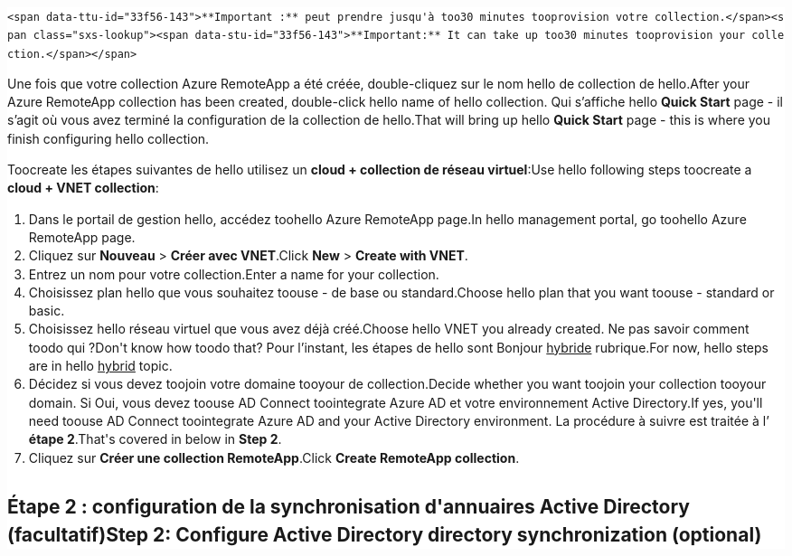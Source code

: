     <span data-ttu-id="33f56-143">**Important :** peut prendre jusqu'à too30 minutes tooprovision votre collection.</span><span class="sxs-lookup"><span data-stu-id="33f56-143">**Important:** It can take up too30 minutes tooprovision your collection.</span></span>

<span data-ttu-id="33f56-144">Une fois que votre collection Azure RemoteApp a été créée, double-cliquez sur le nom hello de collection de hello.</span><span class="sxs-lookup"><span data-stu-id="33f56-144">After your Azure RemoteApp collection has been created, double-click hello name of hello collection.</span></span> <span data-ttu-id="33f56-145">Qui s’affiche hello **Quick Start** page - il s’agit où vous avez terminé la configuration de la collection de hello.</span><span class="sxs-lookup"><span data-stu-id="33f56-145">That will bring up hello **Quick Start** page - this is where you finish configuring hello collection.</span></span>

<span data-ttu-id="33f56-146">Toocreate les étapes suivantes de hello utilisez un **cloud + collection de réseau virtuel**:</span><span class="sxs-lookup"><span data-stu-id="33f56-146">Use hello following steps toocreate a **cloud + VNET collection**:</span></span>

1. <span data-ttu-id="33f56-147">Dans le portail de gestion hello, accédez toohello Azure RemoteApp page.</span><span class="sxs-lookup"><span data-stu-id="33f56-147">In hello management portal, go toohello Azure RemoteApp page.</span></span>
2. <span data-ttu-id="33f56-148">Cliquez sur **Nouveau** > **Créer avec VNET**.</span><span class="sxs-lookup"><span data-stu-id="33f56-148">Click **New** > **Create with VNET**.</span></span>
3. <span data-ttu-id="33f56-149">Entrez un nom pour votre collection.</span><span class="sxs-lookup"><span data-stu-id="33f56-149">Enter a name for your collection.</span></span>
4. <span data-ttu-id="33f56-150">Choisissez plan hello que vous souhaitez toouse - de base ou standard.</span><span class="sxs-lookup"><span data-stu-id="33f56-150">Choose hello plan that you want toouse - standard or basic.</span></span>
5. <span data-ttu-id="33f56-151">Choisissez hello réseau virtuel que vous avez déjà créé.</span><span class="sxs-lookup"><span data-stu-id="33f56-151">Choose hello VNET you already created.</span></span> <span data-ttu-id="33f56-152">Ne pas savoir comment toodo qui ?</span><span class="sxs-lookup"><span data-stu-id="33f56-152">Don't know how toodo that?</span></span> <span data-ttu-id="33f56-153">Pour l’instant, les étapes de hello sont Bonjour [hybride](remoteapp-create-hybrid-deployment.md) rubrique.</span><span class="sxs-lookup"><span data-stu-id="33f56-153">For now, hello steps are in hello [hybrid](remoteapp-create-hybrid-deployment.md) topic.</span></span>
6. <span data-ttu-id="33f56-154">Décidez si vous devez toojoin votre domaine tooyour de collection.</span><span class="sxs-lookup"><span data-stu-id="33f56-154">Decide whether you want toojoin your collection tooyour domain.</span></span> <span data-ttu-id="33f56-155">Si Oui, vous devez toouse AD Connect toointegrate Azure AD et votre environnement Active Directory.</span><span class="sxs-lookup"><span data-stu-id="33f56-155">If yes, you'll need toouse AD Connect toointegrate Azure AD and your Active Directory environment.</span></span> <span data-ttu-id="33f56-156">La procédure à suivre est traitée à l’ **étape 2**.</span><span class="sxs-lookup"><span data-stu-id="33f56-156">That's covered in below in **Step 2**.</span></span>
7. <span data-ttu-id="33f56-157">Cliquez sur **Créer une collection RemoteApp**.</span><span class="sxs-lookup"><span data-stu-id="33f56-157">Click **Create RemoteApp collection**.</span></span>

## <a name="step-2-configure-active-directory-directory-synchronization-optional"></a><span data-ttu-id="33f56-158">Étape 2 : configuration de la synchronisation d'annuaires Active Directory (facultatif)</span><span class="sxs-lookup"><span data-stu-id="33f56-158">Step 2: Configure Active Directory directory synchronization (optional)</span></span>